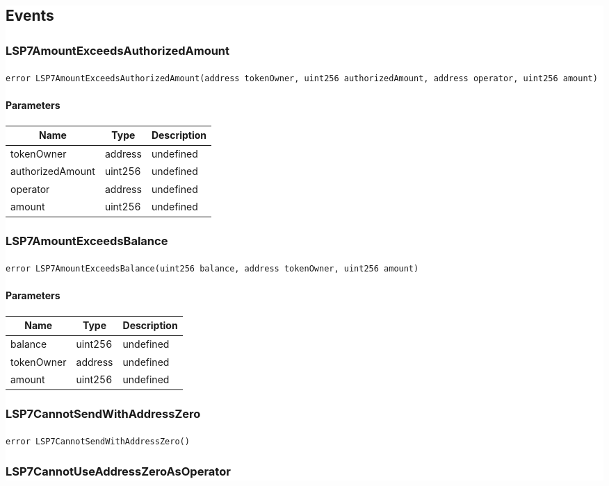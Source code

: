 

## Events

### LSP7AmountExceedsAuthorizedAmount

```solidity
error LSP7AmountExceedsAuthorizedAmount(address tokenOwner, uint256 authorizedAmount, address operator, uint256 amount)
```





#### Parameters

| Name | Type | Description |
|---|---|---|
| tokenOwner | address | undefined |
| authorizedAmount | uint256 | undefined |
| operator | address | undefined |
| amount | uint256 | undefined |

### LSP7AmountExceedsBalance

```solidity
error LSP7AmountExceedsBalance(uint256 balance, address tokenOwner, uint256 amount)
```





#### Parameters

| Name | Type | Description |
|---|---|---|
| balance | uint256 | undefined |
| tokenOwner | address | undefined |
| amount | uint256 | undefined |

### LSP7CannotSendWithAddressZero

```solidity
error LSP7CannotSendWithAddressZero()
```






### LSP7CannotUseAddressZeroAsOperator
